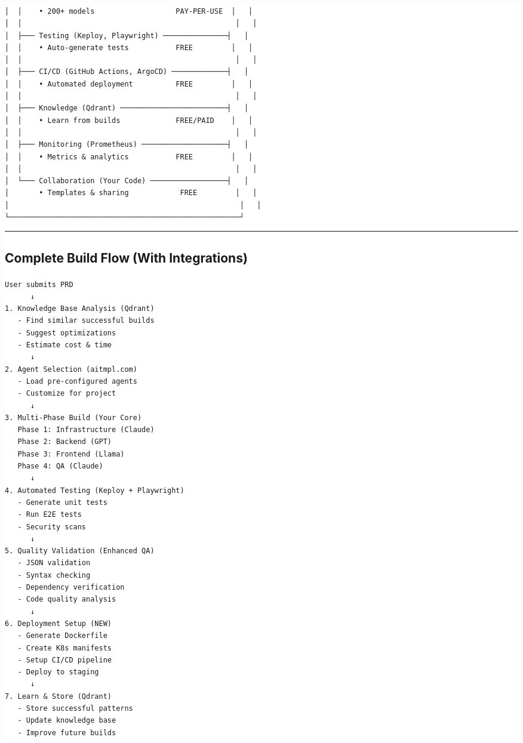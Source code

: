 ```
│  │    • 200+ models                   PAY-PER-USE  │   │
│  │                                                  │   │
│  ├─── Testing (Keploy, Playwright) ───────────────┤   │
│  │    • Auto-generate tests           FREE         │   │
│  │                                                  │   │
│  ├─── CI/CD (GitHub Actions, ArgoCD) ─────────────┤   │
│  │    • Automated deployment          FREE         │   │
│  │                                                  │   │
│  ├─── Knowledge (Qdrant) ─────────────────────────┤   │
│  │    • Learn from builds             FREE/PAID    │   │
│  │                                                  │   │
│  ├─── Monitoring (Prometheus) ────────────────────┤   │
│  │    • Metrics & analytics           FREE         │   │
│  │                                                  │   │
│  └─── Collaboration (Your Code) ──────────────────┤   │
│       • Templates & sharing            FREE         │   │
│                                                      │   │
└──────────────────────────────────────────────────────┘
```

---

## Complete Build Flow (With Integrations)

```
User submits PRD
      ↓
1. Knowledge Base Analysis (Qdrant)
   - Find similar successful builds
   - Suggest optimizations
   - Estimate cost & time
      ↓
2. Agent Selection (aitmpl.com)
   - Load pre-configured agents
   - Customize for project
      ↓
3. Multi-Phase Build (Your Core)
   Phase 1: Infrastructure (Claude)
   Phase 2: Backend (GPT)
   Phase 3: Frontend (Llama)
   Phase 4: QA (Claude)
      ↓
4. Automated Testing (Keploy + Playwright)
   - Generate unit tests
   - Run E2E tests
   - Security scans
      ↓
5. Quality Validation (Enhanced QA)
   - JSON validation
   - Syntax checking
   - Dependency verification
   - Code quality analysis
      ↓
6. Deployment Setup (NEW)
   - Generate Dockerfile
   - Create K8s manifests
   - Setup CI/CD pipeline
   - Deploy to staging
      ↓
7. Learn & Store (Qdrant)
   - Store successful patterns
   - Update knowledge base
   - Improve future builds
```